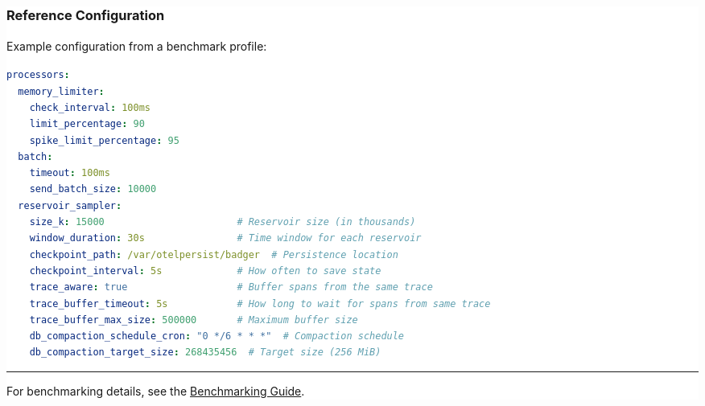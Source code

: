 ### Reference Configuration

Example configuration from a benchmark profile:

```yaml
processors:
  memory_limiter:
    check_interval: 100ms
    limit_percentage: 90
    spike_limit_percentage: 95
  batch:
    timeout: 100ms
    send_batch_size: 10000
  reservoir_sampler:
    size_k: 15000                       # Reservoir size (in thousands)
    window_duration: 30s                # Time window for each reservoir
    checkpoint_path: /var/otelpersist/badger  # Persistence location
    checkpoint_interval: 5s             # How often to save state
    trace_aware: true                   # Buffer spans from the same trace
    trace_buffer_timeout: 5s            # How long to wait for spans from same trace
    trace_buffer_max_size: 500000       # Maximum buffer size
    db_compaction_schedule_cron: "0 */6 * * *"  # Compaction schedule
    db_compaction_target_size: 268435456  # Target size (256 MiB)
```

---

For benchmarking details, see the [Benchmarking Guide](benchmarking-guide.md).